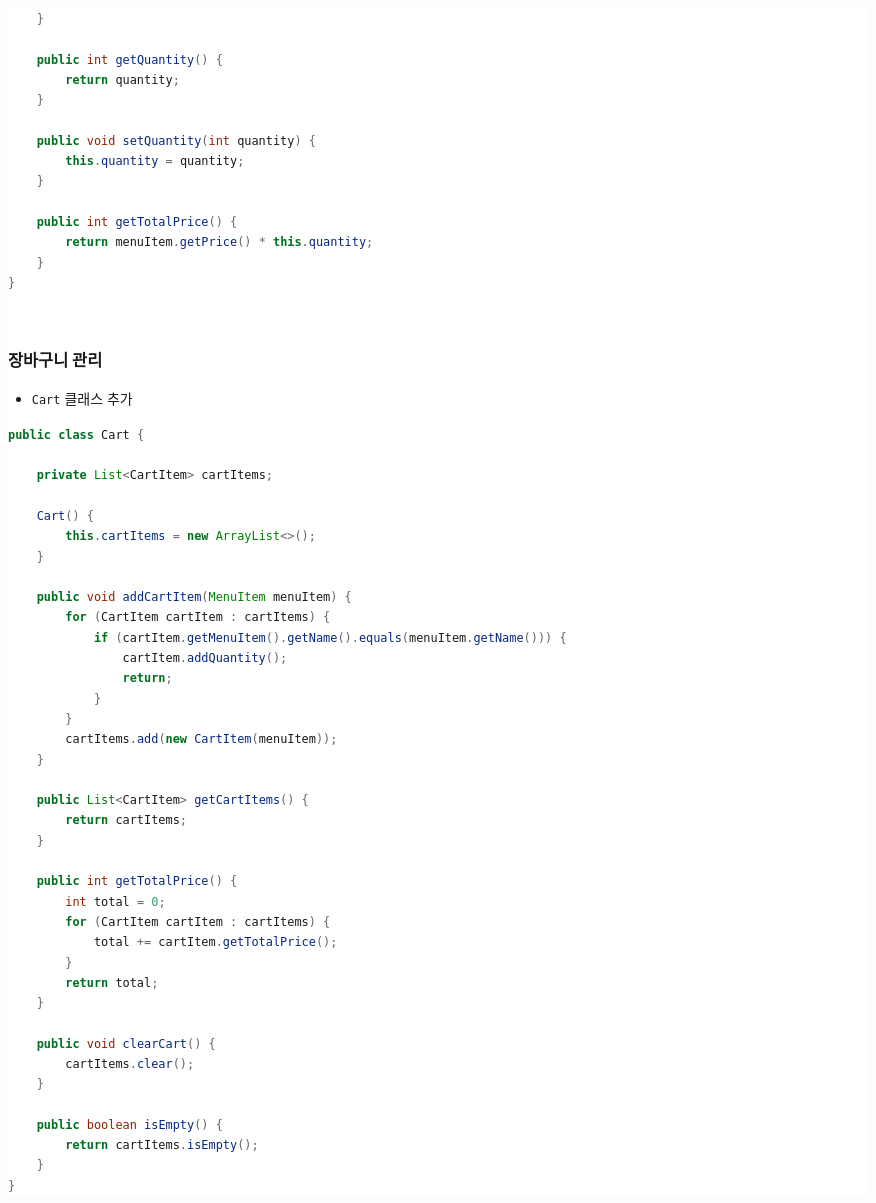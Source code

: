 ```java
    }

    public int getQuantity() {
        return quantity;
    }

    public void setQuantity(int quantity) {
        this.quantity = quantity;
    }

    public int getTotalPrice() {
        return menuItem.getPrice() * this.quantity;
    }
}
```

<br>

### 장바구니 관리
- `Cart` 클래스 추가   
```java
public class Cart {

    private List<CartItem> cartItems;

    Cart() {
        this.cartItems = new ArrayList<>();
    }

    public void addCartItem(MenuItem menuItem) {
        for (CartItem cartItem : cartItems) {
            if (cartItem.getMenuItem().getName().equals(menuItem.getName())) {
                cartItem.addQuantity();
                return;
            }
        }
        cartItems.add(new CartItem(menuItem));
    }

    public List<CartItem> getCartItems() {
        return cartItems;
    }

    public int getTotalPrice() {
        int total = 0;
        for (CartItem cartItem : cartItems) {
            total += cartItem.getTotalPrice();
        }
        return total;
    }

    public void clearCart() {
        cartItems.clear();
    }

    public boolean isEmpty() {
        return cartItems.isEmpty();
    }
}
```
